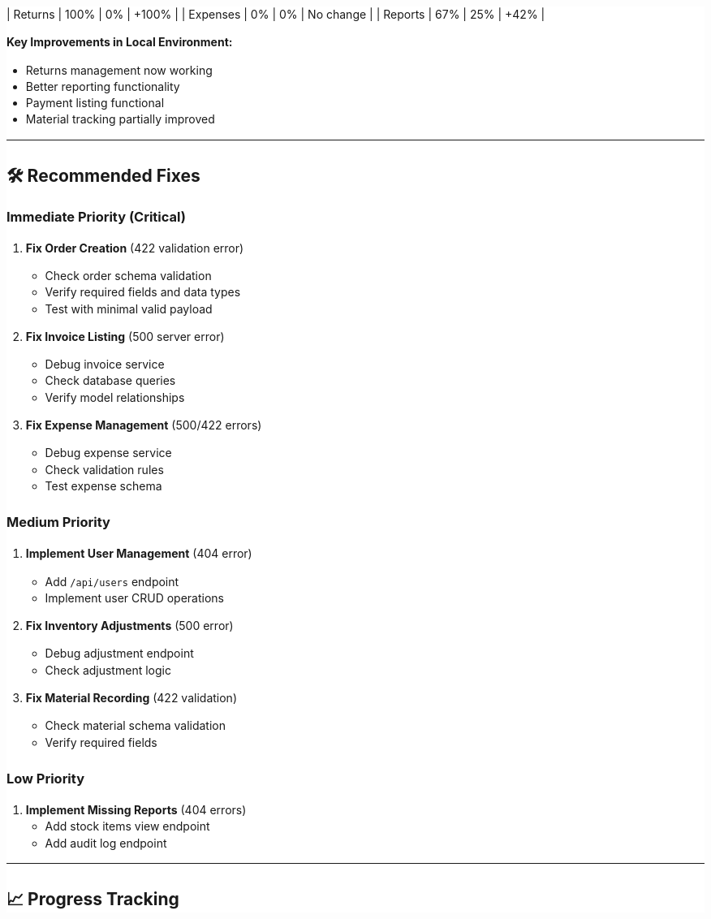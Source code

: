 | Returns | 100% | 0% | +100% |
| Expenses | 0% | 0% | No change |
| Reports | 67% | 25% | +42% |

**Key Improvements in Local Environment:**
- Returns management now working
- Better reporting functionality
- Payment listing functional
- Material tracking partially improved

---

## 🛠️ Recommended Fixes

### Immediate Priority (Critical)
1. **Fix Order Creation** (422 validation error)
   - Check order schema validation
   - Verify required fields and data types
   - Test with minimal valid payload

2. **Fix Invoice Listing** (500 server error)
   - Debug invoice service
   - Check database queries
   - Verify model relationships

3. **Fix Expense Management** (500/422 errors)
   - Debug expense service
   - Check validation rules
   - Test expense schema

### Medium Priority
1. **Implement User Management** (404 error)
   - Add `/api/users` endpoint
   - Implement user CRUD operations

2. **Fix Inventory Adjustments** (500 error)
   - Debug adjustment endpoint
   - Check adjustment logic

3. **Fix Material Recording** (422 validation)
   - Check material schema validation
   - Verify required fields

### Low Priority
1. **Implement Missing Reports** (404 errors)
   - Add stock items view endpoint
   - Add audit log endpoint

---

## 📈 Progress Tracking
